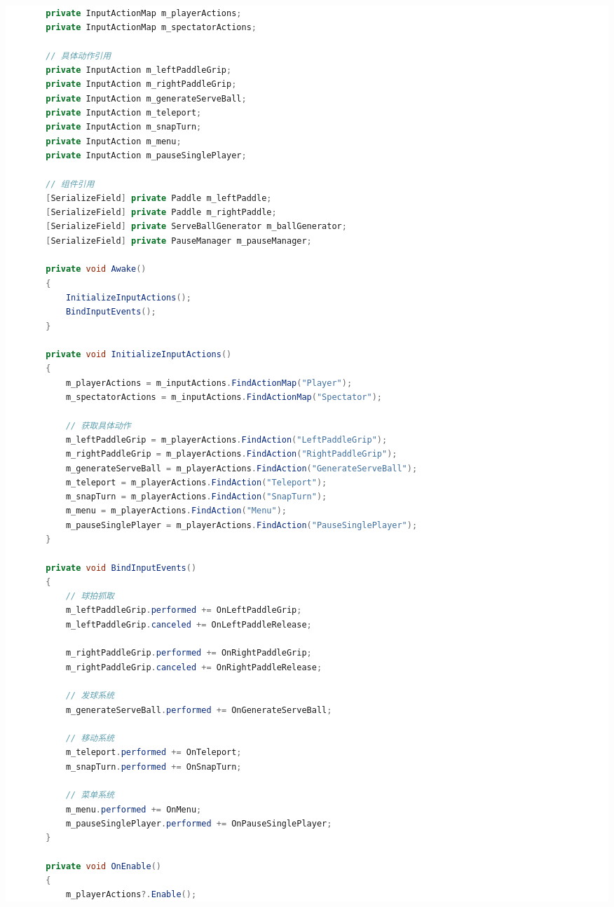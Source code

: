 ```csharp
        private InputActionMap m_playerActions;
        private InputActionMap m_spectatorActions;

        // 具体动作引用
        private InputAction m_leftPaddleGrip;
        private InputAction m_rightPaddleGrip;
        private InputAction m_generateServeBall;
        private InputAction m_teleport;
        private InputAction m_snapTurn;
        private InputAction m_menu;
        private InputAction m_pauseSinglePlayer;

        // 组件引用
        [SerializeField] private Paddle m_leftPaddle;
        [SerializeField] private Paddle m_rightPaddle;
        [SerializeField] private ServeBallGenerator m_ballGenerator;
        [SerializeField] private PauseManager m_pauseManager;

        private void Awake()
        {
            InitializeInputActions();
            BindInputEvents();
        }

        private void InitializeInputActions()
        {
            m_playerActions = m_inputActions.FindActionMap("Player");
            m_spectatorActions = m_inputActions.FindActionMap("Spectator");

            // 获取具体动作
            m_leftPaddleGrip = m_playerActions.FindAction("LeftPaddleGrip");
            m_rightPaddleGrip = m_playerActions.FindAction("RightPaddleGrip");
            m_generateServeBall = m_playerActions.FindAction("GenerateServeBall");
            m_teleport = m_playerActions.FindAction("Teleport");
            m_snapTurn = m_playerActions.FindAction("SnapTurn");
            m_menu = m_playerActions.FindAction("Menu");
            m_pauseSinglePlayer = m_playerActions.FindAction("PauseSinglePlayer");
        }

        private void BindInputEvents()
        {
            // 球拍抓取
            m_leftPaddleGrip.performed += OnLeftPaddleGrip;
            m_leftPaddleGrip.canceled += OnLeftPaddleRelease;

            m_rightPaddleGrip.performed += OnRightPaddleGrip;
            m_rightPaddleGrip.canceled += OnRightPaddleRelease;

            // 发球系统
            m_generateServeBall.performed += OnGenerateServeBall;

            // 移动系统
            m_teleport.performed += OnTeleport;
            m_snapTurn.performed += OnSnapTurn;

            // 菜单系统
            m_menu.performed += OnMenu;
            m_pauseSinglePlayer.performed += OnPauseSinglePlayer;
        }

        private void OnEnable()
        {
            m_playerActions?.Enable();
```